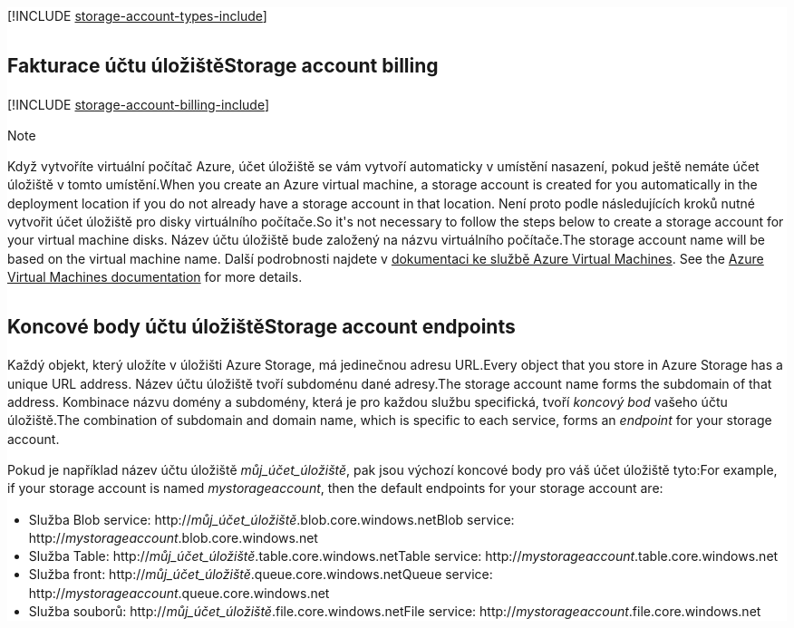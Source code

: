 [!INCLUDE [storage-account-types-include](../../../includes/storage-account-types-include.md)]

## <a name="storage-account-billing"></a><span data-ttu-id="2d886-109">Fakturace účtu úložiště</span><span class="sxs-lookup"><span data-stu-id="2d886-109">Storage account billing</span></span>
[!INCLUDE [storage-account-billing-include](../../../includes/storage-account-billing-include.md)]

> [!NOTE]
> <span data-ttu-id="2d886-110">Když vytvoříte virtuální počítač Azure, účet úložiště se vám vytvoří automaticky v umístění nasazení, pokud ještě nemáte účet úložiště v tomto umístění.</span><span class="sxs-lookup"><span data-stu-id="2d886-110">When you create an Azure virtual machine, a storage account is created for you automatically in the deployment location if you do not already have a storage account in that location.</span></span> <span data-ttu-id="2d886-111">Není proto podle následujících kroků nutné vytvořit účet úložiště pro disky virtuálního počítače.</span><span class="sxs-lookup"><span data-stu-id="2d886-111">So it's not necessary to follow the steps below to create a storage account for your virtual machine disks.</span></span> <span data-ttu-id="2d886-112">Název účtu úložiště bude založený na názvu virtuálního počítače.</span><span class="sxs-lookup"><span data-stu-id="2d886-112">The storage account name will be based on the virtual machine name.</span></span> <span data-ttu-id="2d886-113">Další podrobnosti najdete v [dokumentaci ke službě Azure Virtual Machines](https://azure.microsoft.com/documentation/services/virtual-machines/). </span><span class="sxs-lookup"><span data-stu-id="2d886-113">See the [Azure Virtual Machines documentation](https://azure.microsoft.com/documentation/services/virtual-machines/) for more details.</span></span>
> 
> 

## <a name="storage-account-endpoints"></a><span data-ttu-id="2d886-114">Koncové body účtu úložiště</span><span class="sxs-lookup"><span data-stu-id="2d886-114">Storage account endpoints</span></span>
<span data-ttu-id="2d886-115">Každý objekt, který uložíte v úložišti Azure Storage, má jedinečnou adresu URL.</span><span class="sxs-lookup"><span data-stu-id="2d886-115">Every object that you store in Azure Storage has a unique URL address.</span></span> <span data-ttu-id="2d886-116">Název účtu úložiště tvoří subdoménu dané adresy.</span><span class="sxs-lookup"><span data-stu-id="2d886-116">The storage account name forms the subdomain of that address.</span></span> <span data-ttu-id="2d886-117">Kombinace názvu domény a subdomény, která je pro každou službu specifická, tvoří *koncový bod* vašeho účtu úložiště.</span><span class="sxs-lookup"><span data-stu-id="2d886-117">The combination of subdomain and domain name, which is specific to each service, forms an *endpoint* for your storage account.</span></span>

<span data-ttu-id="2d886-118">Pokud je například název účtu úložiště *můj_účet_úložiště*, pak jsou výchozí koncové body pro váš účet úložiště tyto:</span><span class="sxs-lookup"><span data-stu-id="2d886-118">For example, if your storage account is named *mystorageaccount*, then the default endpoints for your storage account are:</span></span>

* <span data-ttu-id="2d886-119">Služba Blob service: http://*můj_účet_úložiště*.blob.core.windows.net</span><span class="sxs-lookup"><span data-stu-id="2d886-119">Blob service: http://*mystorageaccount*.blob.core.windows.net</span></span>
* <span data-ttu-id="2d886-120">Služba Table: http://*můj_účet_úložiště*.table.core.windows.net</span><span class="sxs-lookup"><span data-stu-id="2d886-120">Table service: http://*mystorageaccount*.table.core.windows.net</span></span>
* <span data-ttu-id="2d886-121">Služba front: http://*můj_účet_úložiště*.queue.core.windows.net</span><span class="sxs-lookup"><span data-stu-id="2d886-121">Queue service: http://*mystorageaccount*.queue.core.windows.net</span></span>
* <span data-ttu-id="2d886-122">Služba souborů: http://*můj_účet_úložiště*.file.core.windows.net</span><span class="sxs-lookup"><span data-stu-id="2d886-122">File service: http://*mystorageaccount*.file.core.windows.net</span></span>
